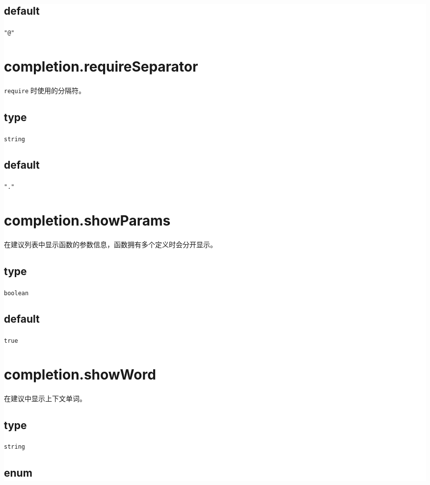 ## default

```jsonc
"@"
```

# completion.requireSeparator

`require` 时使用的分隔符。

## type

```ts
string
```

## default

```jsonc
"."
```

# completion.showParams

在建议列表中显示函数的参数信息，函数拥有多个定义时会分开显示。

## type

```ts
boolean
```

## default

```jsonc
true
```

# completion.showWord

在建议中显示上下文单词。

## type

```ts
string
```

## enum
